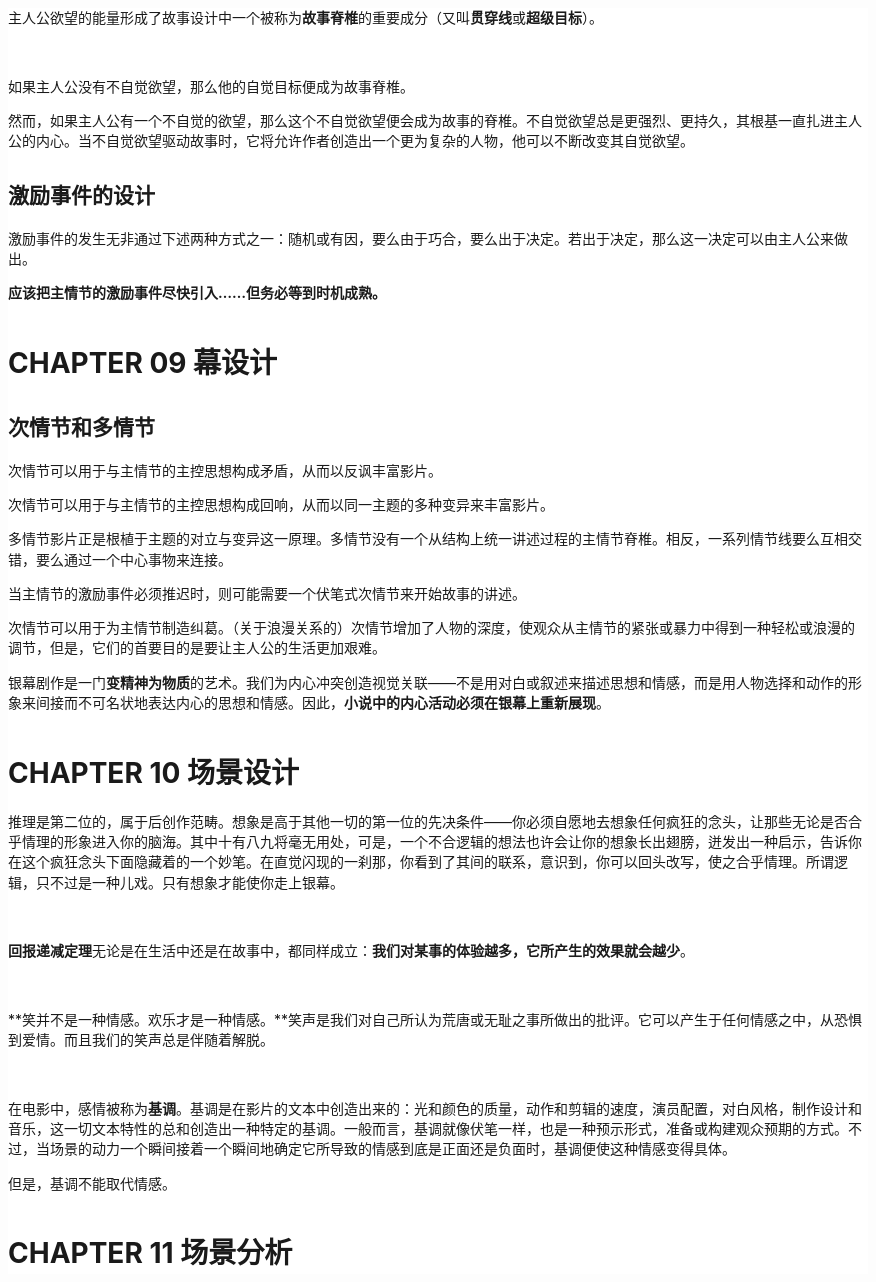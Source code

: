 主人公欲望的能量形成了故事设计中一个被称为**故事脊椎**的重要成分（又叫**贯穿线**或**超级目标**）。

<br>

如果主人公没有不自觉欲望，那么他的自觉目标便成为故事脊椎。

然而，如果主人公有一个不自觉的欲望，那么这个不自觉欲望便会成为故事的脊椎。不自觉欲望总是更强烈、更持久，其根基一直扎进主人公的内心。当不自觉欲望驱动故事时，它将允许作者创造出一个更为复杂的人物，他可以不断改变其自觉欲望。

## 激励事件的设计

激励事件的发生无非通过下述两种方式之一：随机或有因，要么由于巧合，要么出于决定。若出于决定，那么这一决定可以由主人公来做出。

**应该把主情节的激励事件尽快引入……但务必等到时机成熟。**

# CHAPTER 09 幕设计

## 次情节和多情节

次情节可以用于与主情节的主控思想构成矛盾，从而以反讽丰富影片。

次情节可以用于与主情节的主控思想构成回响，从而以同一主题的多种变异来丰富影片。

多情节影片正是根植于主题的对立与变异这一原理。多情节没有一个从结构上统一讲述过程的主情节脊椎。相反，一系列情节线要么互相交错，要么通过一个中心事物来连接。

当主情节的激励事件必须推迟时，则可能需要一个伏笔式次情节来开始故事的讲述。

次情节可以用于为主情节制造纠葛。（关于浪漫关系的）次情节增加了人物的深度，使观众从主情节的紧张或暴力中得到一种轻松或浪漫的调节，但是，它们的首要目的是要让主人公的生活更加艰难。

银幕剧作是一门**变精神为物质**的艺术。我们为内心冲突创造视觉关联——不是用对白或叙述来描述思想和情感，而是用人物选择和动作的形象来间接而不可名状地表达内心的思想和情感。因此，**小说中的内心活动必须在银幕上重新展现**。

# CHAPTER 10 场景设计

推理是第二位的，属于后创作范畴。想象是高于其他一切的第一位的先决条件——你必须自愿地去想象任何疯狂的念头，让那些无论是否合乎情理的形象进入你的脑海。其中十有八九将毫无用处，可是，一个不合逻辑的想法也许会让你的想象长出翅膀，迸发出一种启示，告诉你在这个疯狂念头下面隐藏着的一个妙笔。在直觉闪现的一刹那，你看到了其间的联系，意识到，你可以回头改写，使之合乎情理。所谓逻辑，只不过是一种儿戏。只有想象才能使你走上银幕。

<br>

**回报递减定理**无论是在生活中还是在故事中，都同样成立：**我们对某事的体验越多，它所产生的效果就会越少**。

<br>

**笑并不是一种情感。欢乐才是一种情感。**笑声是我们对自己所认为荒唐或无耻之事所做出的批评。它可以产生于任何情感之中，从恐惧到爱情。而且我们的笑声总是伴随着解脱。

<br>

在电影中，感情被称为**基调**。基调是在影片的文本中创造出来的：光和颜色的质量，动作和剪辑的速度，演员配置，对白风格，制作设计和音乐，这一切文本特性的总和创造出一种特定的基调。一般而言，基调就像伏笔一样，也是一种预示形式，准备或构建观众预期的方式。不过，当场景的动力一个瞬间接着一个瞬间地确定它所导致的情感到底是正面还是负面时，基调便使这种情感变得具体。

但是，基调不能取代情感。

# CHAPTER 11 场景分析
